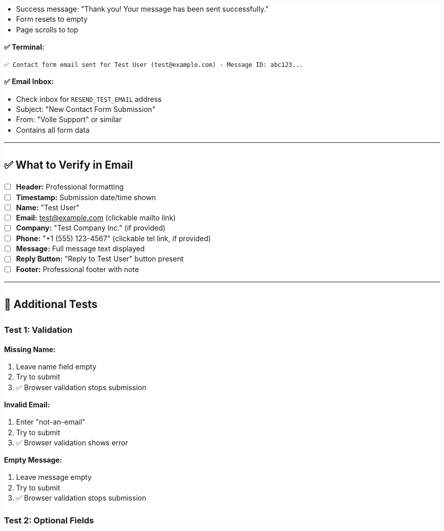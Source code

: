 - Success message: "Thank you! Your message has been sent successfully."
- Form resets to empty
- Page scrolls to top

**✅ Terminal:**

```
✅ Contact form email sent for Test User (test@example.com) - Message ID: abc123...
```

**✅ Email Inbox:**

- Check inbox for `RESEND_TEST_EMAIL` address
- Subject: "New Contact Form Submission"
- From: "Volle Support" or similar
- Contains all form data

---

## ✅ What to Verify in Email

- [ ] **Header:** Professional formatting
- [ ] **Timestamp:** Submission date/time shown
- [ ] **Name:** "Test User"
- [ ] **Email:** test@example.com (clickable mailto link)
- [ ] **Company:** "Test Company Inc." (if provided)
- [ ] **Phone:** "+1 (555) 123-4567" (clickable tel link, if provided)
- [ ] **Message:** Full message text displayed
- [ ] **Reply Button:** "Reply to Test User" button present
- [ ] **Footer:** Professional footer with note

---

## 🧪 Additional Tests

### Test 1: Validation

**Missing Name:**

1. Leave name field empty
2. Try to submit
3. ✅ Browser validation stops submission

**Invalid Email:**

1. Enter "not-an-email"
2. Try to submit
3. ✅ Browser validation shows error

**Empty Message:**

1. Leave message empty
2. Try to submit
3. ✅ Browser validation stops submission

### Test 2: Optional Fields
